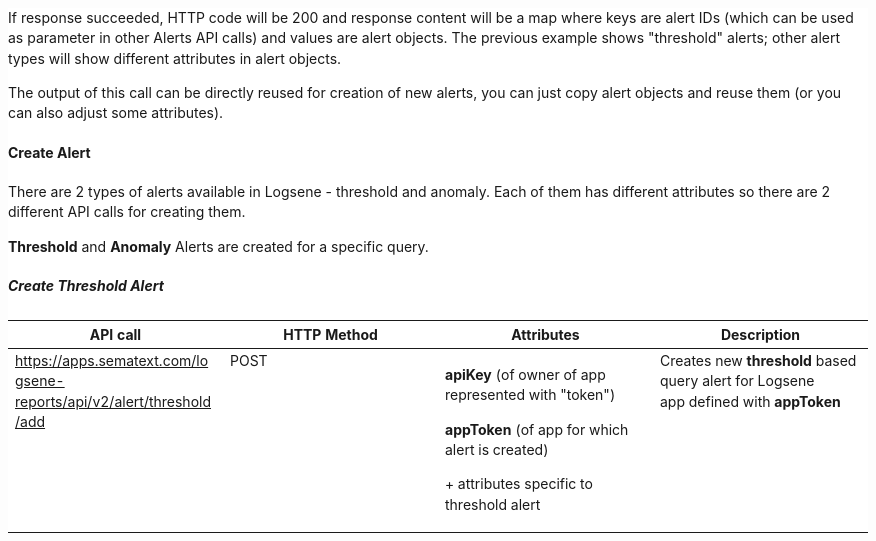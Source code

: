 ``` JSON
```

If response succeeded, HTTP code will be 200 and response content will
be a map where keys are alert IDs (which can be used as parameter in
other Alerts API calls) and values are alert objects. The previous
example shows "threshold" alerts; other alert types will show different
attributes in alert objects.

The output of this call can be directly reused for creation of new
alerts, you can just copy alert objects and reuse them (or you can also
adjust some attributes).

#### Create Alert

There are 2 types of alerts available in Logsene - threshold and
anomaly. Each of them has different attributes so there are 2 different
API calls for creating them.

**Threshold** and **Anomaly** Alerts are created for a specific query.

##### Create Threshold Alert

<table>
<colgroup>
<col width="25%" />
<col width="25%" />
<col width="25%" />
<col width="25%" />
</colgroup>
<thead>
<tr class="header">
<th><div class="tablesorter-header-inner">
API call
</div></th>
<th><div class="tablesorter-header-inner">
HTTP Method
</div></th>
<th><div class="tablesorter-header-inner">
Attributes
</div></th>
<th><div class="tablesorter-header-inner">
Description
</div></th>
</tr>
</thead>
<tbody>
<tr class="odd">
<td><span class="nolink"><a href="https://apps.sematext.com/logsene-reports/api/v2/alert/threshold/add" class="uri" class="external-link">https://apps.sematext.com/logsene-reports/api/v2/alert/threshold/add</a></span></td>
<td>POST</td>
<td><p><strong>apiKey</strong> (of owner of app represented with &quot;token&quot;)</p>
<p><strong>appToken </strong>(of app for which alert is created)</p>
<p>+ attributes specific to threshold alert</p></td>
<td>Creates new <strong>threshold</strong> based query alert for Logsene app<strong> </strong>defined with <strong>appToken</strong></td>
</tr>
</tbody>
</table>
